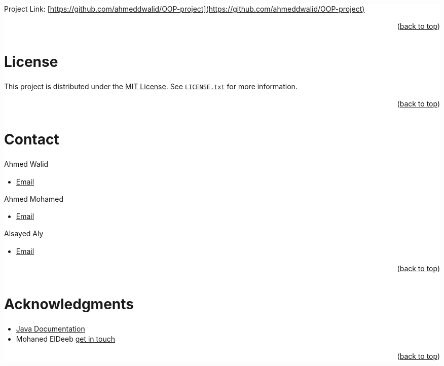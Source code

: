 
Project Link: [https://github.com/ahmeddwalid/OOP-project](https://github.com/ahmeddwalid/OOP-project)

<p align="right">(<a href="#top">back to top</a>)</p>




# License

This project is distributed under the [MIT License](https://choosealicense.com/licenses/mit/). See
[```LICENSE.txt```](/LICENSE) for more information.

<p align="right">(<a href="#top">back to top</a>)</p>




# Contact

Ahmed Walid
- [Email](ahmedwalid.c3301@gmail.com)

Ahmed Mohamed
- [Email](ahmedelgeen3@gmail.com)

Alsayed Aly
- [Email](sayedalymadany@gmail.com)
<p align="right">(<a href="#top">back to top</a>)</p>




# Acknowledgments

* [Java Documentation](https://docs.oracle.com/en/java/)
* Mohaned ElDeeb [get in touch](mohanedeldeeb27@gmail.com)

<p align="right">(<a href="#top">back to top</a>)</p>

